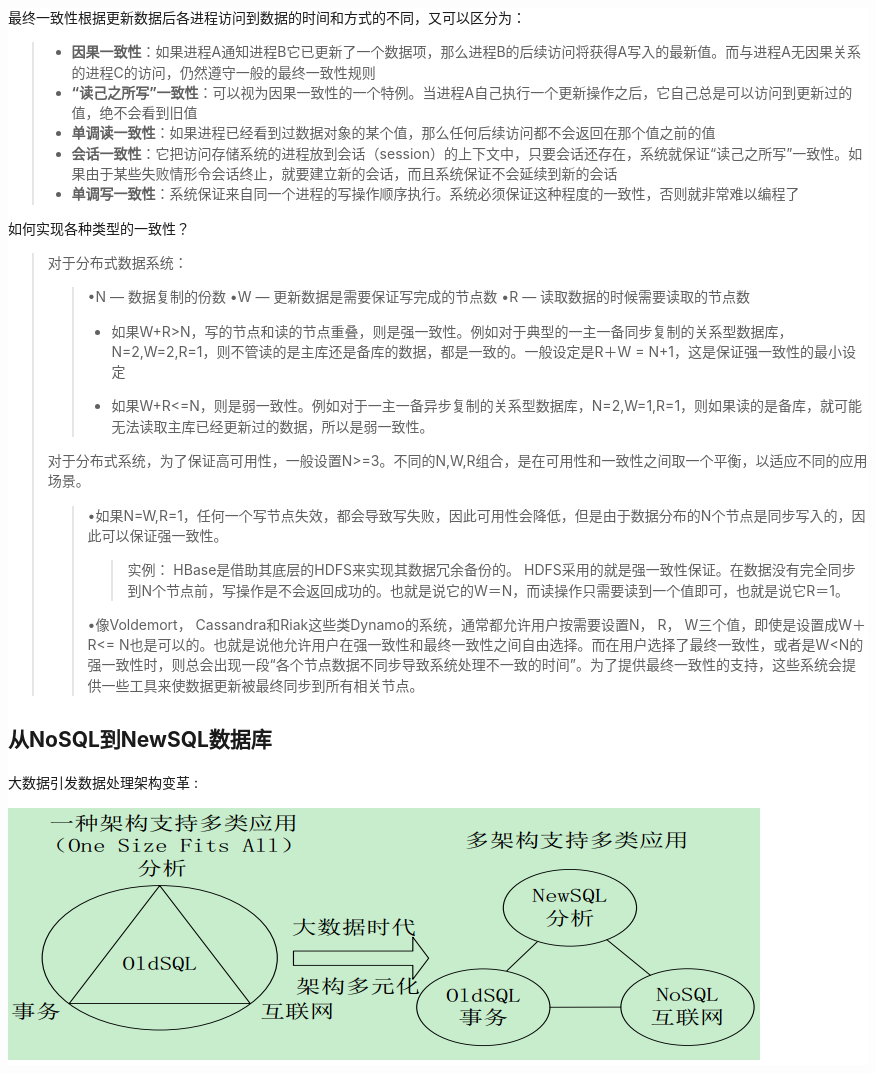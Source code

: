 最终一致性根据更新数据后各进程访问到数据的时间和方式的不同，又可以区分为： 

>* **因果一致性**：如果进程A通知进程B它已更新了一个数据项，那么进程B的后续访问将获得A写入的最新值。而与进程A无因果关系的进程C的访问，仍然遵守一般的最终一致性规则
>* **“读己之所写”一致性**：可以视为因果一致性的一个特例。当进程A自己执行一个更新操作之后，它自己总是可以访问到更新过的值，绝不会看到旧值
>* **单调读一致性**：如果进程已经看到过数据对象的某个值，那么任何后续访问都不会返回在那个值之前的值 
>* **会话一致性**：它把访问存储系统的进程放到会话（session）的上下文中，只要会话还存在，系统就保证“读己之所写”一致性。如果由于某些失败情形令会话终止，就要建立新的会话，而且系统保证不会延续到新的会话
>* **单调写一致性**：系统保证来自同一个进程的写操作顺序执行。系统必须保证这种程度的一致性，否则就非常难以编程了 

如何实现各种类型的一致性？ 

>对于分布式数据系统：
>
>> •N — 数据复制的份数
>> •W — 更新数据是需要保证写完成的节点数
>> •R — 读取数据的时候需要读取的节点数
>>
>> * 如果W+R>N，写的节点和读的节点重叠，则是强一致性。例如对于典型的一主一备同步复制的关系型数据库， N=2,W=2,R=1，则不管读的是主库还是备库的数据，都是一致的。一般设定是R＋W = N+1，这是保证强一致性的最小设定
>>
>> * 如果W+R<=N，则是弱一致性。例如对于一主一备异步复制的关系型数据库，N=2,W=1,R=1，则如果读的是备库，就可能无法读取主库已经更新过的数据，所以是弱一致性。 
>
>对于分布式系统，为了保证高可用性，一般设置N>=3。不同的N,W,R组合，是在可用性和一致性之间取一个平衡，以适应不同的应用场景。 
>
>>•如果N=W,R=1，任何一个写节点失效，都会导致写失败，因此可用性会降低，但是由于数据分布的N个节点是同步写入的，因此可以保证强一致性。
>>
>>> 实例： HBase是借助其底层的HDFS来实现其数据冗余备份的。 HDFS采用的就是强一致性保证。在数据没有完全同步到N个节点前，写操作是不会返回成功的。也就是说它的W＝N，而读操作只需要读到一个值即可，也就是说它R＝1。
>>
>>
>>
>>
>>
>>•像Voldemort， Cassandra和Riak这些类Dynamo的系统，通常都允许用户按需要设置N， R， W三个值，即使是设置成W＋R<= N也是可以的。也就是说他允许用户在强一致性和最终一致性之间自由选择。而在用户选择了最终一致性，或者是W<N的强一致性时，则总会出现一段“各个节点数据不同步导致系统处理不一致的时间”。为了提供最终一致性的支持，这些系统会提供一些工具来使数据更新被最终同步到所有相关节点。 



## 从NoSQL到NewSQL数据库

大数据引发数据处理架构变革 :

![](/images/bigdata/no10.png)
